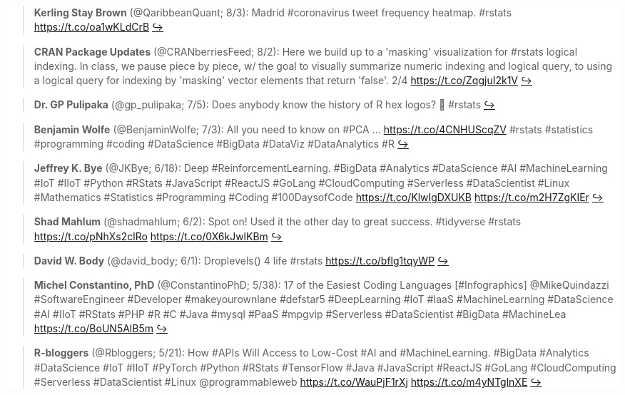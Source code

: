 


> **Kerling Stay Brown** (@QaribbeanQuant; 8/3): Madrid #coronavirus tweet frequency heatmap. #rstats https://t.co/oa1wKLdCrB  [&#8618;](https://twitter.com/dataandme/status/1233496601387315209)




> **CRAN Package Updates** (@CRANberriesFeed; 8/2): Here we build up to a 'masking' visualization for #rstats logical indexing. In class, we pause piece by piece, w/ the goal to visually summarize numeric indexing and logical query, to using a logical query for indexing by 'masking' vector elements that return 'false'. 2/4 https://t.co/ZqgjuI2k1V  [&#8618;](https://twitter.com/dataandme/status/1233504399651147777)




> **Dr. GP Pulipaka** (@gp_pulipaka; 7/5): Does anybody know the history of R hex logos? 🤔 #rstats  [&#8618;](https://twitter.com/dataandme/status/1233548697436381184)




> **Benjamin Wolfe** (@BenjaminWolfe; 7/3): All you need to know on #PCA … https://t.co/4CNHUScqZV
#rstats #statistics #programming #coding #DataScience #BigData #DataViz #DataAnalytics #R  [&#8618;](https://twitter.com/dataandme/status/1233515744710811655)




> **Jeffrey K. Bye** (@JKBye; 6/18): Deep #ReinforcementLearning. #BigData #Analytics #DataScience #AI #MachineLearning #IoT #IIoT #Python #RStats #JavaScript #ReactJS #GoLang #CloudComputing #Serverless #DataScientist #Linux #Mathematics #Statistics #Programming #Coding #100DaysofCode
https://t.co/KlwIgDXUKB https://t.co/m2H7ZgKIEr  [&#8618;](https://twitter.com/dataandme/status/1233531905288654848)




> **Shad Mahlum** (@shadmahlum; 6/2): Spot on! Used it the other day to great success.  #tidyverse #rstats https://t.co/pNhXs2clRo https://t.co/0X6kJwlKBm  [&#8618;](https://twitter.com/dataandme/status/1233493354626850816)




> **David W. Body** (@david_body; 6/1): Droplevels() 4 life #rstats https://t.co/bflg1tqyWP  [&#8618;](https://twitter.com/dataandme/status/1233545384619728896)




> **Michel Constantino, PhD** (@ConstantinoPhD; 5/38): 17 of the Easiest Coding Languages [#Infographics] @MikeQuindazzi #SoftwareEngineer #Developer #makeyourownlane #defstar5 #DeepLearning #IoT #IaaS #MachineLearning #DataScience #AI #IIoT #RStats #PHP #R #C #Java #mysql #PaaS #mpgvip #Serverless #DataScientist #BigData #MachineLea https://t.co/BoUN5AlB5m  [&#8618;](https://twitter.com/dataandme/status/1233494689761853440)




> **R-bloggers** (@Rbloggers; 5/21): How #APIs Will Access to Low-Cost #AI and #MachineLearning. #BigData #Analytics #DataScience #IoT #IIoT #PyTorch #Python #RStats #TensorFlow #Java #JavaScript #ReactJS #GoLang #CloudComputing #Serverless #DataScientist #Linux @programmableweb 
https://t.co/WauPjF1rXj https://t.co/m4yNTglnXE  [&#8618;](https://twitter.com/dataandme/status/1233542657437261825)
